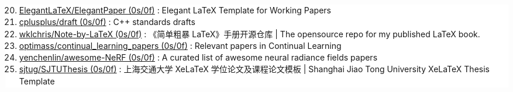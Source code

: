 20. [ElegantLaTeX/ElegantPaper (0s/0f)](https://github.com/ElegantLaTeX/ElegantPaper) : Elegant LaTeX Template for Working Papers
21. [cplusplus/draft (0s/0f)](https://github.com/cplusplus/draft) : C++ standards drafts
22. [wklchris/Note-by-LaTeX (0s/0f)](https://github.com/wklchris/Note-by-LaTeX) : 《简单粗暴 LaTeX》手册开源仓库 | The opensource repo for my published LaTeX book.
23. [optimass/continual_learning_papers (0s/0f)](https://github.com/optimass/continual_learning_papers) : Relevant papers in Continual Learning
24. [yenchenlin/awesome-NeRF (0s/0f)](https://github.com/yenchenlin/awesome-NeRF) : A curated list of awesome neural radiance fields papers
25. [sjtug/SJTUThesis (0s/0f)](https://github.com/sjtug/SJTUThesis) : 上海交通大学 XeLaTeX 学位论文及课程论文模板 | Shanghai Jiao Tong University XeLaTeX Thesis Template
